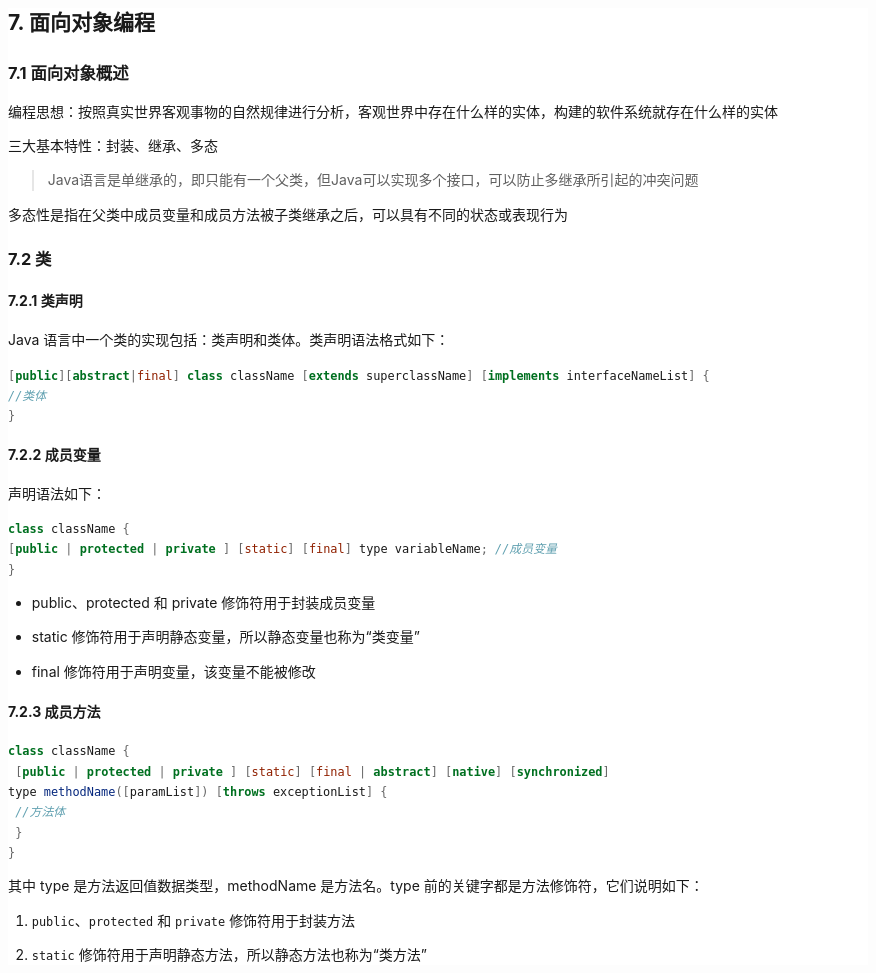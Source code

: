 

## 7. 面向对象编程

### 7.1 面向对象概述

编程思想：按照真实世界客观事物的自然规律进行分析，客观世界中存在什么样的实体，构建的软件系统就存在什么样的实体

三大基本特性：封装、继承、多态

> Java语言是单继承的，即只能有一个父类，但Java可以实现多个接口，可以防止多继承所引起的冲突问题

多态性是指在父类中成员变量和成员方法被子类继承之后，可以具有不同的状态或表现行为

### 7.2 类

#### 7.2.1 类声明

Java 语言中一个类的实现包括：类声明和类体。类声明语法格式如下：

```java
[public][abstract|final] class className [extends superclassName] [implements interfaceNameList] {
//类体
}
```

#### 7.2.2 成员变量

声明语法如下：

```java
class className {
[public | protected | private ] [static] [final] type variableName; //成员变量
}
```

* public、protected 和 private 修饰符用于封装成员变量

* static 修饰符用于声明静态变量，所以静态变量也称为“类变量”

* final 修饰符用于声明变量，该变量不能被修改

#### 7.2.3 成员方法

```java
class className {
 [public | protected | private ] [static] [final | abstract] [native] [synchronized]
type methodName([paramList]) [throws exceptionList] {
 //方法体
 }
}
```

其中 type 是方法返回值数据类型，methodName 是方法名。type 前的关键字都是方法修饰符，它们说明如下：

1. `public`、`protected` 和 `private` 修饰符用于封装方法

2. `static` 修饰符用于声明静态方法，所以静态方法也称为“类方法”
